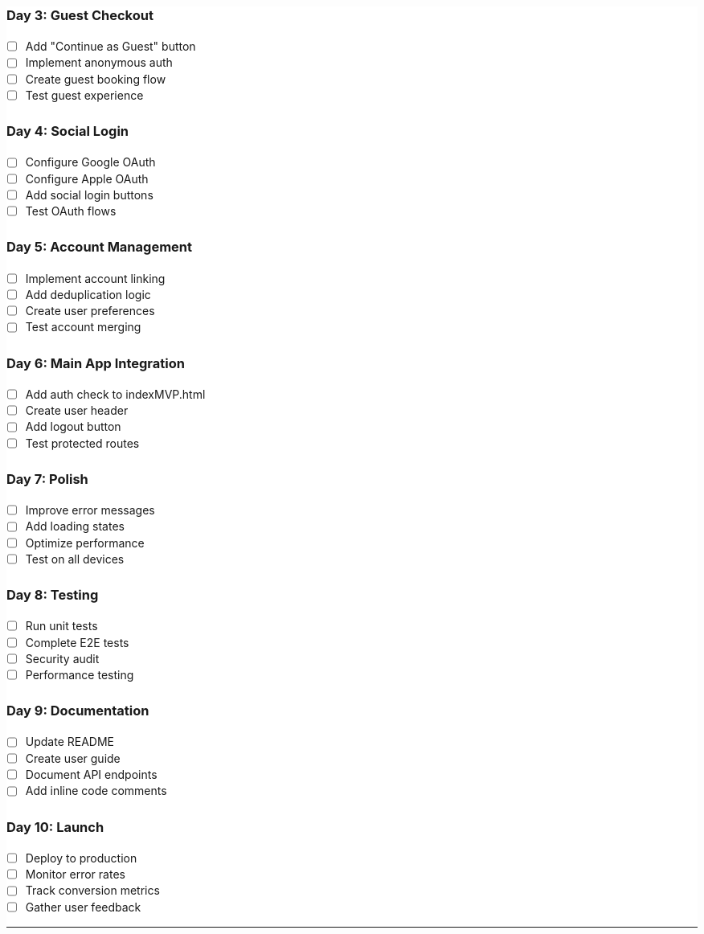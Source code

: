 ### Day 3: Guest Checkout
- [ ] Add "Continue as Guest" button
- [ ] Implement anonymous auth
- [ ] Create guest booking flow
- [ ] Test guest experience

### Day 4: Social Login
- [ ] Configure Google OAuth
- [ ] Configure Apple OAuth
- [ ] Add social login buttons
- [ ] Test OAuth flows

### Day 5: Account Management
- [ ] Implement account linking
- [ ] Add deduplication logic
- [ ] Create user preferences
- [ ] Test account merging

### Day 6: Main App Integration
- [ ] Add auth check to indexMVP.html
- [ ] Create user header
- [ ] Add logout button
- [ ] Test protected routes

### Day 7: Polish
- [ ] Improve error messages
- [ ] Add loading states
- [ ] Optimize performance
- [ ] Test on all devices

### Day 8: Testing
- [ ] Run unit tests
- [ ] Complete E2E tests
- [ ] Security audit
- [ ] Performance testing

### Day 9: Documentation
- [ ] Update README
- [ ] Create user guide
- [ ] Document API endpoints
- [ ] Add inline code comments

### Day 10: Launch
- [ ] Deploy to production
- [ ] Monitor error rates
- [ ] Track conversion metrics
- [ ] Gather user feedback

---
